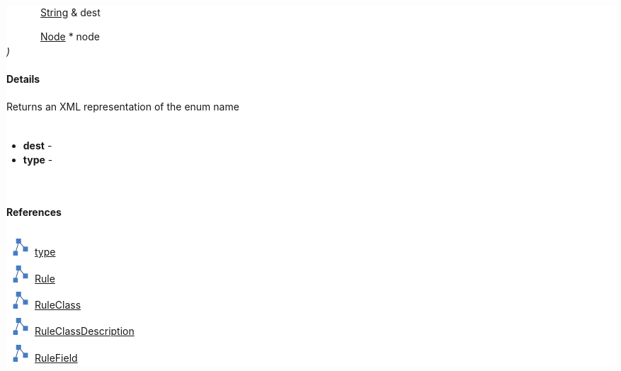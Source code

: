 <span class="paragraph"><img src="../images/horSpace24px.svg"/><a href="namespaceHack.md#string">String</a>
<span class="inline-text"> &amp;</span>
<span class="inline-text">dest</span>
</span>
</div>
<div class="paragraph">
<span class="paragraph"><img src="../images/horSpace24px.svg"/><a href="classHack_1_1Compiler_1_1Node.md#node">Node</a>
<span class="inline-text"> *</span>
<span class="inline-text">node</span>
</span>
</div>
<span class="italic-text"><i>)</i></span>
<a id="details"></a>
<h4>Details</h4>
<span class="inline-text">Returns an XML representation of the enum name </span>
<br/>
<br/>
<ul>
<li><span class="bold-text"><b>dest</b></span>
<span class="inline-text"> - </span>
</li>
<li><span class="bold-text"><b>type</b></span>
<span class="inline-text"> - </span>
</li>
</ul>
<br/>
<a id="references"></a>
<h4>References</h4>
<span class="icon-list-item"><a href="classHack_1_1Compiler_1_1Node.md#type" class="icon-list-item"><img src="../images/class.svg" class="icon-list-item"/><span class="icon-list-item">type</span>
</a>
</span>
<br/>
<span class="icon-list-item"><a href="namespaceHack_1_1Compiler.md#rule" class="icon-list-item"><img src="../images/class.svg" class="icon-list-item"/><span class="icon-list-item">Rule</span>
</a>
</span>
<br/>
<span class="icon-list-item"><a href="namespaceHack_1_1Compiler.md#ruleclass" class="icon-list-item"><img src="../images/class.svg" class="icon-list-item"/><span class="icon-list-item">RuleClass</span>
</a>
</span>
<br/>
<span class="icon-list-item"><a href="namespaceHack_1_1Compiler.md#ruleclassdescription" class="icon-list-item"><img src="../images/class.svg" class="icon-list-item"/><span class="icon-list-item">RuleClassDescription</span>
</a>
</span>
<br/>
<span class="icon-list-item"><a href="namespaceHack_1_1Compiler.md#rulefield" class="icon-list-item"><img src="../images/class.svg" class="icon-list-item"/><span class="icon-list-item">RuleField</span>
</a>
</span>
<br/>